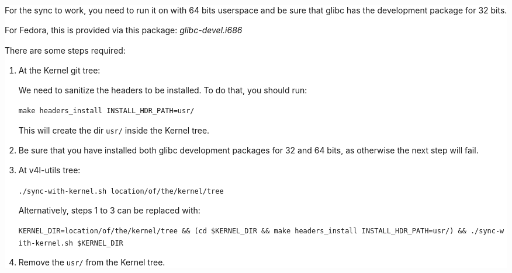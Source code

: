 For the sync to work, you need to run it on with 64 bits userspace and be sure
that glibc has the development package for 32 bits.

For Fedora, this is provided via this package: *glibc-devel.i686*

There are some steps required:

1. At the Kernel git tree:

    We need to sanitize the headers to be installed. To do that, you should run:

    ```
    make headers_install INSTALL_HDR_PATH=usr/
    ```

    This will create the dir `usr/` inside the Kernel tree.

1. Be sure that you have installed both glibc development packages for 32 and 64
bits, as otherwise the next step will fail.

1. At v4l-utils tree:

    ```
    ./sync-with-kernel.sh location/of/the/kernel/tree
    ```

    Alternatively, steps 1 to 3 can be replaced with:

    ```
    KERNEL_DIR=location/of/the/kernel/tree && (cd $KERNEL_DIR && make headers_install INSTALL_HDR_PATH=usr/) && ./sync-with-kernel.sh $KERNEL_DIR
    ```

1. Remove the `usr/` from the Kernel tree.
